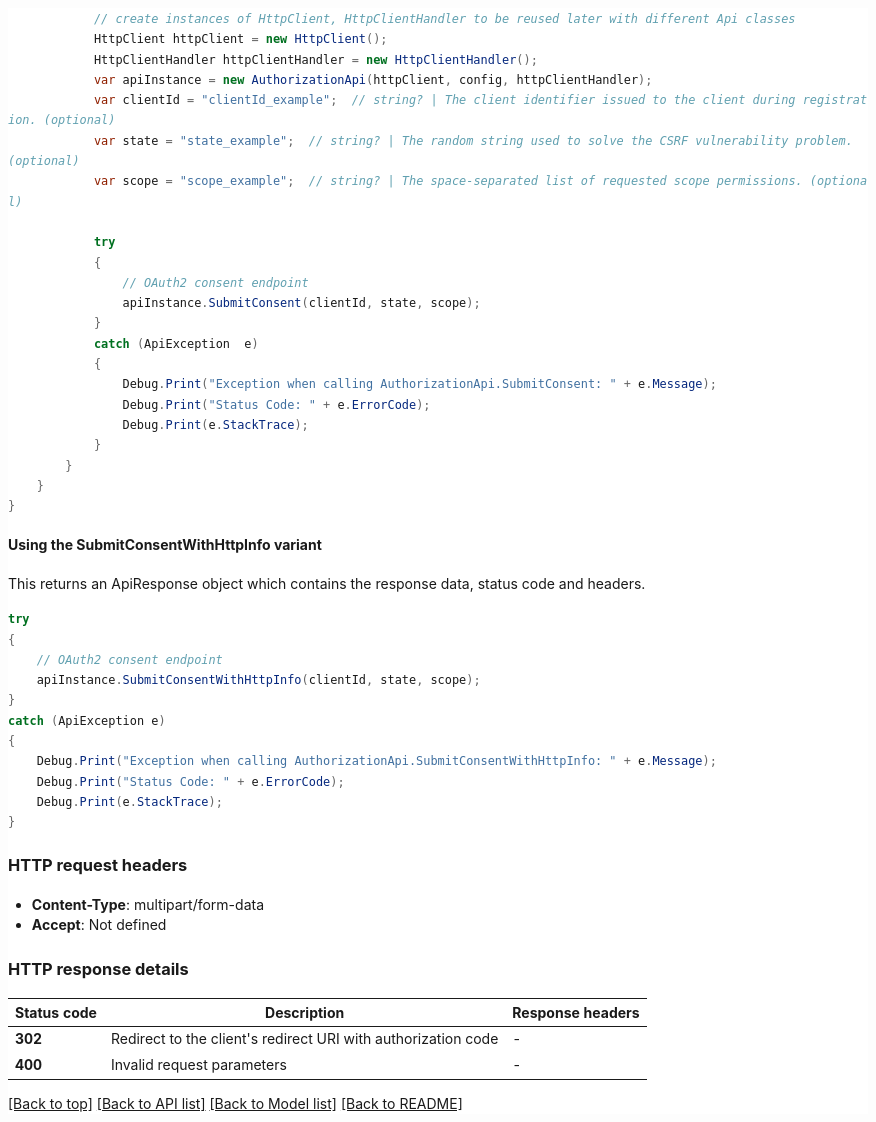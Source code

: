 ```csharp
            // create instances of HttpClient, HttpClientHandler to be reused later with different Api classes
            HttpClient httpClient = new HttpClient();
            HttpClientHandler httpClientHandler = new HttpClientHandler();
            var apiInstance = new AuthorizationApi(httpClient, config, httpClientHandler);
            var clientId = "clientId_example";  // string? | The client identifier issued to the client during registration. (optional) 
            var state = "state_example";  // string? | The random string used to solve the CSRF vulnerability problem. (optional) 
            var scope = "scope_example";  // string? | The space-separated list of requested scope permissions. (optional) 

            try
            {
                // OAuth2 consent endpoint
                apiInstance.SubmitConsent(clientId, state, scope);
            }
            catch (ApiException  e)
            {
                Debug.Print("Exception when calling AuthorizationApi.SubmitConsent: " + e.Message);
                Debug.Print("Status Code: " + e.ErrorCode);
                Debug.Print(e.StackTrace);
            }
        }
    }
}
```

#### Using the SubmitConsentWithHttpInfo variant
This returns an ApiResponse object which contains the response data, status code and headers.

```csharp
try
{
    // OAuth2 consent endpoint
    apiInstance.SubmitConsentWithHttpInfo(clientId, state, scope);
}
catch (ApiException e)
{
    Debug.Print("Exception when calling AuthorizationApi.SubmitConsentWithHttpInfo: " + e.Message);
    Debug.Print("Status Code: " + e.ErrorCode);
    Debug.Print(e.StackTrace);
}
```

### HTTP request headers

 - **Content-Type**: multipart/form-data
 - **Accept**: Not defined


### HTTP response details
| Status code | Description | Response headers |
|-------------|-------------|------------------|
| **302** | Redirect to the client&#39;s redirect URI with authorization code |  -  |
| **400** | Invalid request parameters |  -  |

[[Back to top]](#) [[Back to API list]](../README.md#documentation-for-api-endpoints) [[Back to Model list]](../README.md#documentation-for-models) [[Back to README]](../README.md)


